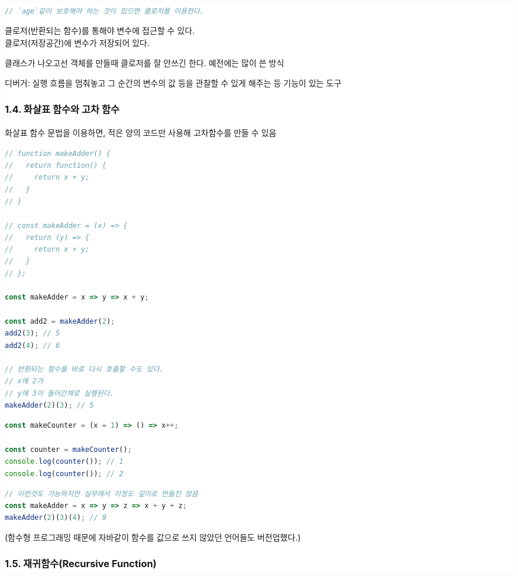 ```js
// `age`같이 보호해야 하는 것이 있으면 클로저를 이용한다.
```
클로저(반환되는 함수)를 통해야 변수에 접근할 수 있다.  
클로저(저장공간)에 변수가 저장되어 있다.

클래스가 나오고선 객체를 만들때 클로저를 잘 안쓰긴 한다. 예전에는 많이 쓴 방식

디버거: 실행 흐름을 멈춰놓고 그 순간의 변수의 값 등을 관찰할 수 있게 해주는 등 기능이 있는 도구

### 1.4. 화살표 함수와 고차 함수

화살표 함수 문법을 이용하면, 적은 양의 코드만 사용해 고차함수를 만들 수 있음
```js
// function makeAdder() {
//   return function() {
//     return x + y;
//   }
// }

// const makeAdder = (x) => {
//   return (y) => {
//     return x + y;
//   }
// };

const makeAdder = x => y => x + y;

const add2 = makeAdder(2);
add2(3); // 5
add2(4); // 6

// 반환되는 함수를 바로 다시 호출할 수도 있다.
// x에 2가
// y에 3이 들어간채로 실행된다.
makeAdder(2)(3); // 5
```
```js
const makeCounter = (x = 1) => () => x++;

const counter = makeCounter();
console.log(counter()); // 1
console.log(counter()); // 2
```
```js
// 이런것도 가능하지만 실무에서 이정도 깊이로 만들진 않음
const makeAdder = x => y => z => x + y + z;
makeAdder(2)(3)(4); // 9
```

(함수형 프로그래밍 때문에 자바같이 함수를 값으로 쓰지 않았던 언어들도 버전업했다.)

### 1.5. 재귀함수(Recursive Function)
